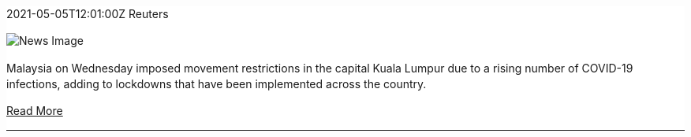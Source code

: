 2021-05-05T12:01:00Z Reuters

![News Image](https://www.reuters.com/resizer/IOvUEeH8bnSkebhAmHwwJxapMQo=/1200x628/smart/cloudfront-us-east-2.images.arcpublishing.com/reuters/RKJPXJQEPFIO5GAZPGWUQ355UA.jpg)

Malaysia on Wednesday imposed movement restrictions in the capital Kuala Lumpur due to a rising number of COVID-19 infections, adding to lockdowns that have been implemented across the country.

[Read More](https://www.reuters.com/world/asia-pacific/malaysia-imposes-restrictions-capital-virus-cases-rise-2021-05-05/)

---
    